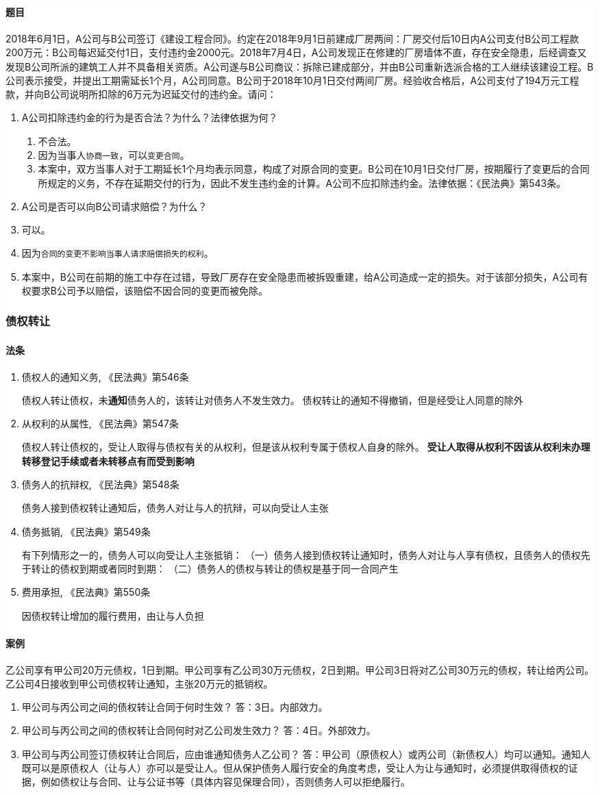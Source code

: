 
#### 题目
2018年6月1日，A公司与B公司签订《建设工程合同》。约定在2018年9月1日前建成厂房两间：厂房交付后10日内A公司支付B公司工程款200万元：B公司每迟延交付1日，支付违约金2000元。2018年7月4日，A公司发现正在修建的厂房墙体不直，存在安全隐患，后经调查又发现B公司所派的建筑工人并不具备相关资质。A公司遂与B公司商议：拆除已建成部分，并由B公司重新选派合格的工人继续该建设工程。B公司表示接受，并提出工期需延长1个月，A公司同意。B公司于2018年10月1日交付两间厂房。经验收合格后，A公司支付了194万元工程款，并向B公司说明所扣除的6万元为迟延交付的违约金。请问：
1. A公司扣除违约金的行为是否合法？为什么？法律依据为何？
    1. 不合法。
    2. 因为当事人`协商一致`，可以`变更合同`。
    3. 本案中，双方当事人对于工期延长1个月均表示同意，构成了对原合同的变更。B公司在10月1日交付厂房，按期履行了变更后的合同所规定的义务，不存在延期交付的行为，因此不发生违约金的计算。A公司不应扣除违约金。法律依据：《民法典》第543条。

2. A公司是否可以向B公司请求赔偿？为什么？
1. 可以。
2. 因为`合同的变更不影响当事人请求赔偿损失的权利`。
3. 本案中，B公司在前期的施工中存在过错，导致厂房存在安全隐患而被拆毁重建，给A公司造成一定的损失。对于该部分损失，A公司有权要求B公司予以赔偿，该赔偿不因合同的变更而被免除。




### 债权转让
#### 法条
1. 债权人的通知义务, 《民法典》第546条

    债权人转让债权，未**通知**债务人的，该转让对债务人不发生效力。
    债权转让的通知不得撤销，但是经受让人同意的除外

1. 从权利的从属性, 《民法典》第547条

    债权人转让债权的，受让人取得与债权有关的从权利，但是该从权利专属于债权人自身的除外。
    **受让人取得从权利不因该从权利未办理转移登记手续或者未转移点有而受到影响**

1. 债务人的抗辩权, 《民法典》第548条

    债务人接到债权转让通知后，债务人对让与人的抗辩，可以向受让人主张

1. 债务抵销, 《民法典》第549条

    有下列情形之一的，债务人可以向受让人主张抵销：
    （一）债务人接到债权转让通知时，债务人对让与人享有债权，且债务人的债权先于转让的债权到期或者同时到期：
    （二）债务人的债权与转让的债权是基于同一合同产生

1. 费用承担, 《民法典》第550条

    因债权转让增加的履行费用，由让与人负担


#### 案例



乙公司享有甲公司20万元债权，1日到期。甲公司享有乙公司30万元债权，2日到期。甲公司3日将对乙公司30万元的债权，转让给丙公司。乙公司4日接收到甲公司债权转让通知，主张20万元的抵销权。

1. 甲公司与丙公司之间的债权转让合同于何时生效？
答：3日。内部效力。

2. 甲公司与丙公司之间的债权转让合同何时对乙公司发生效力？
答：4日。外部效力。

4. 甲公司与丙公司签订债权转让合同后，应由谁通知债务人乙公司？
答：甲公司（原债权人）或丙公司（新债权人）均可以通知。通知人既可以是原债权人（让与人）亦可以是受让人。但从保护债务人履行安全的角度考虑，受让人为让与通知时，必须提供取得债权的证据，例如债权让与合同、让与公证书等（具体内容见保理合同），否则债务人可以拒绝履行。
